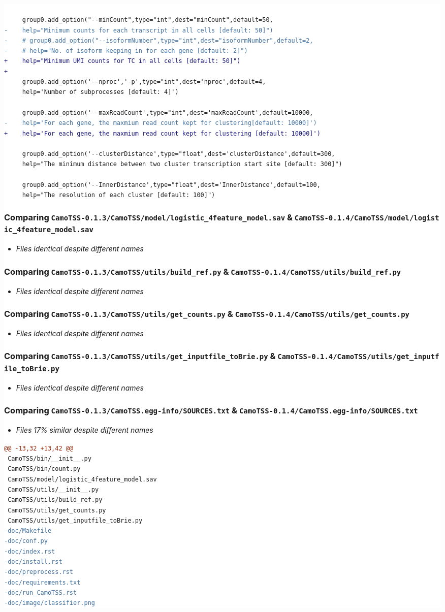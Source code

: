 ```diff
 
     group0.add_option("--minCount",type="int",dest="minCount",default=50,
-    help="Minimum counts for each transcript in all cells [default: 50]")
-    # group0.add_option("--isoformNumber",type="int",dest="isoformNumber",default=2,
-    # help="No. of isoform keeping in for each gene [default: 2]")
+    help="Minimum UMI counts for TC in all cells [default: 50]")
+
     group0.add_option('--nproc','-p',type="int",dest='nproc',default=4,
     help='Number of subprocesses [default: 4]')
 
     group0.add_option('--maxReadCount',type="int",dest='maxReadCount',default=10000,
-    help='For each gene, the maxmium read count kept for clustering[default: 10000]')
+    help='For each gene, the maxmium read count kept for clustering [default: 10000]')
     
     group0.add_option('--clusterDistance',type="float",dest='clusterDistance',default=300,
     help="The minimum distance between two cluster transcription start site [default: 300]")
 
     group0.add_option('--InnerDistance',type="float",dest='InnerDistance',default=100,
     help="The resolution of each cluster [default: 100]")
```

### Comparing `CamoTSS-0.1.3/CamoTSS/model/logistic_4feature_model.sav` & `CamoTSS-0.1.4/CamoTSS/model/logistic_4feature_model.sav`

 * *Files identical despite different names*

### Comparing `CamoTSS-0.1.3/CamoTSS/utils/build_ref.py` & `CamoTSS-0.1.4/CamoTSS/utils/build_ref.py`

 * *Files identical despite different names*

### Comparing `CamoTSS-0.1.3/CamoTSS/utils/get_counts.py` & `CamoTSS-0.1.4/CamoTSS/utils/get_counts.py`

 * *Files identical despite different names*

### Comparing `CamoTSS-0.1.3/CamoTSS/utils/get_inputfile_toBrie.py` & `CamoTSS-0.1.4/CamoTSS/utils/get_inputfile_toBrie.py`

 * *Files identical despite different names*

### Comparing `CamoTSS-0.1.3/CamoTSS.egg-info/SOURCES.txt` & `CamoTSS-0.1.4/CamoTSS.egg-info/SOURCES.txt`

 * *Files 17% similar despite different names*

```diff
@@ -13,32 +13,42 @@
 CamoTSS/bin/__init__.py
 CamoTSS/bin/count.py
 CamoTSS/model/logistic_4feature_model.sav
 CamoTSS/utils/__init__.py
 CamoTSS/utils/build_ref.py
 CamoTSS/utils/get_counts.py
 CamoTSS/utils/get_inputfile_toBrie.py
-doc/Makefile
-doc/conf.py
-doc/index.rst
-doc/install.rst
-doc/preprocess.rst
-doc/requirements.txt
-doc/run_CamoTSS.rst
-doc/image/classifier.png
```
